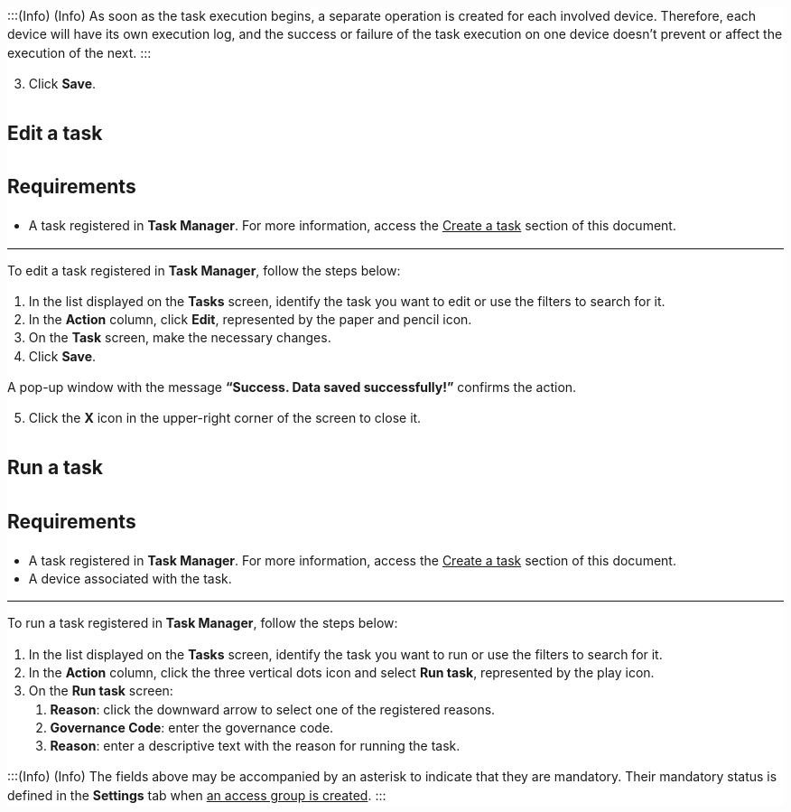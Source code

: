 :::(Info) (Info)
As soon as the task execution begins, a separate operation is created for each involved device. Therefore, each device will have its own execution log, and the success or failure of the task execution on one device doesn’t prevent or affect the execution of the next.
:::

3. Click **Save**.



## Edit a task
## Requirements
* A task registered in **Task Manager**. For more information, access the [Create a task](/v3-32/docs/task-manager-how-to-manage-tasks#create-a-task) section of this document.
---
To edit a task registered in **Task Manager**, follow the steps below:


1. In the list displayed on the **Tasks** screen, identify the task you want to edit or use the filters to search for it.
2. In the **Action** column, click **Edit**, represented by the paper and pencil icon. 
3. On the **Task** screen, make the necessary changes.
4. Click **Save**.

A pop-up window with the message **“Success. Data saved successfully!”** confirms the action.

5. Click the **X** icon in the upper-right corner of the screen to close it.


## Run a task
## Requirements
* A task registered in **Task Manager**. For more information, access the [Create a task](/v3-32/docs/task-manager-how-to-manage-tasks#create-a-task) section of this document.
* A device associated with the task.
---

To run a task registered in **Task Manager**, follow the steps below:


1. In the list displayed on the **Tasks** screen, identify the task you want to run or use the filters to search for it. 
2. In the **Action** column, click the three vertical dots icon and select **Run task**, represented by the play icon.
3. On the **Run task** screen:
    1. **Reason**: click the downward arrow to select one of the registered reasons.
    2. **Governance Code**: enter the governance code.
    3. **Reason**: enter a descriptive text with the reason for running the task.

:::(Info) (Info)
The fields above may be accompanied by an asterisk to indicate that they are mandatory. Their mandatory status is defined in the **Settings** tab when [an access group is created](/v3-32/docs/task-manager-how-to-manage-access-groups).
:::
